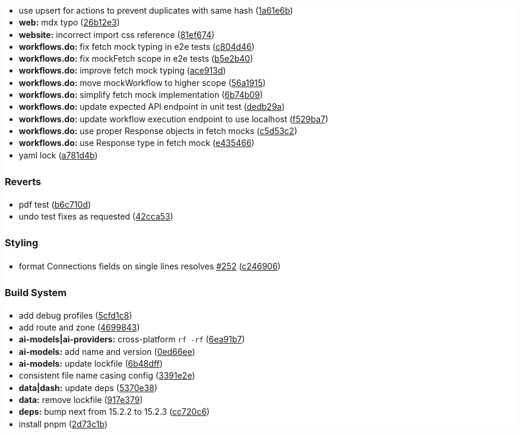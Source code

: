 * use upsert for actions to prevent duplicates with same hash ([1a61e6b](https://github.com/drivly/ai/commit/1a61e6b99051e7ec7334ea132bf7dd1818ca6ee0))
* **web:** mdx typo ([26b12e3](https://github.com/drivly/ai/commit/26b12e341d78510cff037ac9388ac27f7138f822))
* **website:** incorrect import css reference ([81ef674](https://github.com/drivly/ai/commit/81ef674f2c1ddf3e31be4d859d451a38a0d61d70))
* **workflows.do:** fix fetch mock typing in e2e tests ([c804d46](https://github.com/drivly/ai/commit/c804d4619da0f1d79e89ace3dcee8b61d8de38cd))
* **workflows.do:** fix mockFetch scope in e2e tests ([b5e2b40](https://github.com/drivly/ai/commit/b5e2b4094489d02b7e767d50f0a1639ddcf266ca))
* **workflows.do:** improve fetch mock typing ([ace913d](https://github.com/drivly/ai/commit/ace913da75146f11ce938e0b65b6b769c615208b))
* **workflows.do:** move mockWorkflow to higher scope ([56a1915](https://github.com/drivly/ai/commit/56a191569b63cbfa13836c5e1b5f21c0bedfd428))
* **workflows.do:** simplify fetch mock implementation ([6b74b09](https://github.com/drivly/ai/commit/6b74b094d4359f16a25ed731dea867c33964983a))
* **workflows.do:** update expected API endpoint in unit test ([dedb29a](https://github.com/drivly/ai/commit/dedb29ae0ff24534467fd00e9e93e6022d05b0ad))
* **workflows.do:** update workflow execution endpoint to use localhost ([f529ba7](https://github.com/drivly/ai/commit/f529ba71d83cd227d92cc1e30da693a954800a3c))
* **workflows.do:** use proper Response objects in fetch mocks ([c5d53c2](https://github.com/drivly/ai/commit/c5d53c2cc63c20b911850797f432ca3da8288591))
* **workflows.do:** use Response type in fetch mock ([e435466](https://github.com/drivly/ai/commit/e435466d3ec293f8733a8db723bf6267aa417c49))
* yaml lock ([a781d4b](https://github.com/drivly/ai/commit/a781d4b2b5b79949e34ade1baad704bbace44784))


### Reverts

* pdf test ([b6c710d](https://github.com/drivly/ai/commit/b6c710d10dbbd7a73e3d91ac9449f5c7ee0c95e7))
* undo test fixes as requested ([42cca53](https://github.com/drivly/ai/commit/42cca53c2dd27746fb1649d3fe17fdc2771ac0d0))


### Styling

* format Connections fields on single lines resolves [#252](https://github.com/drivly/ai/issues/252) ([c246906](https://github.com/drivly/ai/commit/c246906386d1e7f44f2e45d3b5f5b196158f284e))


### Build System

* add debug profiles ([5cfd1c8](https://github.com/drivly/ai/commit/5cfd1c89dbe250e2f1270f38c64b78700c37c83f))
* add route and zone ([4699843](https://github.com/drivly/ai/commit/469984311c6dd5ed430dc21c94d1df26dba4a3e0))
* **ai-models|ai-providers:** cross-platform `rf -rf` ([6ea91b7](https://github.com/drivly/ai/commit/6ea91b7d3f8a10286d936c91401f5f0c1e70885d))
* **ai-models:** add name and version ([0ed66ee](https://github.com/drivly/ai/commit/0ed66eebc60c5d66a55320b055f94735a55c3cf2))
* **ai-models:** update lockfile ([6b48dff](https://github.com/drivly/ai/commit/6b48dff37fc667286203f224e66802ba5160a602))
* consistent file name casing config ([3391e2e](https://github.com/drivly/ai/commit/3391e2ef3ef84a111517179b4a13545ac5501adc))
* **data|dash:** update deps ([5370e38](https://github.com/drivly/ai/commit/5370e38e5ca03c3e7e84f035b58c66890ce90809))
* **data:** remove lockfile ([917e379](https://github.com/drivly/ai/commit/917e379f6ac131f7617e25b30fff9087d096ad70))
* **deps:** bump next from 15.2.2 to 15.2.3 ([cc720c6](https://github.com/drivly/ai/commit/cc720c6449d40f27e03c6f8e12486b6793e1fca4))
* install pnpm ([2d73c1b](https://github.com/drivly/ai/commit/2d73c1bac7653239995b232bb8ee685f41ec8289))